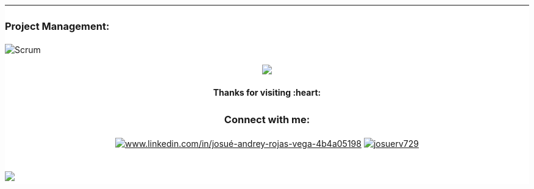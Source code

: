 
<hr>

### Project Management:
![Scrum](https://img.shields.io/badge/Scrum-6DB33F?style=for-the-badge&logo=Scrum&logoColor=white)&nbsp;

     
</td>
    <td>
     
<p align="center">

</p>
     <p align="center">
  <img style="width:26rem; height:auto" src="https://raw.githubusercontent.com/Elanza-48/Elanza-48/41a4790484e268102dfdab2b7c59d440d3ffafab/resources/img/coders-prog.gif"/>
</p>
<p align="center">
<b> Thanks for visiting :heart: </b>
<br>
</p>
  </td>
 </tr>
</table>



<h3 align="center">Connect with me:</h3>
<p align="center">
  <a href="https://www.linkedin.com/in/huy-tr%E1%BA%A7n-quang-654575288/" target="blank"><img align="center" src="https://raw.githubusercontent.com/rahuldkjain/github-profile-readme-generator/master/src/images/icons/Social/linked-in-alt.svg" alt="www.linkedin.com/in/josué-andrey-rojas-vega-4b4a05198" height="30" width="40" /></a>
  <a href="https://www.facebook.com/huylauri" target="blank"><img align="center" src="https://raw.githubusercontent.com/rahuldkjain/github-profile-readme-generator/master/src/images/icons/Social/facebook.svg" alt="josuerv729" height="30" width="40" /></a>
</p>
<br>
<img src="https://user-images.githubusercontent.com/73097560/115834477-dbab4500-a447-11eb-908a-139a6edaec5c.gif">
